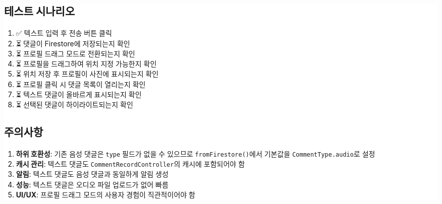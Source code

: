## 테스트 시나리오

1. ✅ 텍스트 입력 후 전송 버튼 클릭
2. ⏳ 댓글이 Firestore에 저장되는지 확인
3. ⏳ 프로필 드래그 모드로 전환되는지 확인
4. ⏳ 프로필을 드래그하여 위치 지정 가능한지 확인
5. ⏳ 위치 저장 후 프로필이 사진에 표시되는지 확인
6. ⏳ 프로필 클릭 시 댓글 목록이 열리는지 확인
7. ⏳ 텍스트 댓글이 올바르게 표시되는지 확인
8. ⏳ 선택된 댓글이 하이라이트되는지 확인

## 주의사항

1. **하위 호환성**: 기존 음성 댓글은 `type` 필드가 없을 수 있으므로 `fromFirestore()`에서 기본값을 `CommentType.audio`로 설정
2. **캐시 관리**: 텍스트 댓글도 `CommentRecordController`의 캐시에 포함되어야 함
3. **알림**: 텍스트 댓글도 음성 댓글과 동일하게 알림 생성
4. **성능**: 텍스트 댓글은 오디오 파일 업로드가 없어 빠름
5. **UI/UX**: 프로필 드래그 모드의 사용자 경험이 직관적이어야 함

